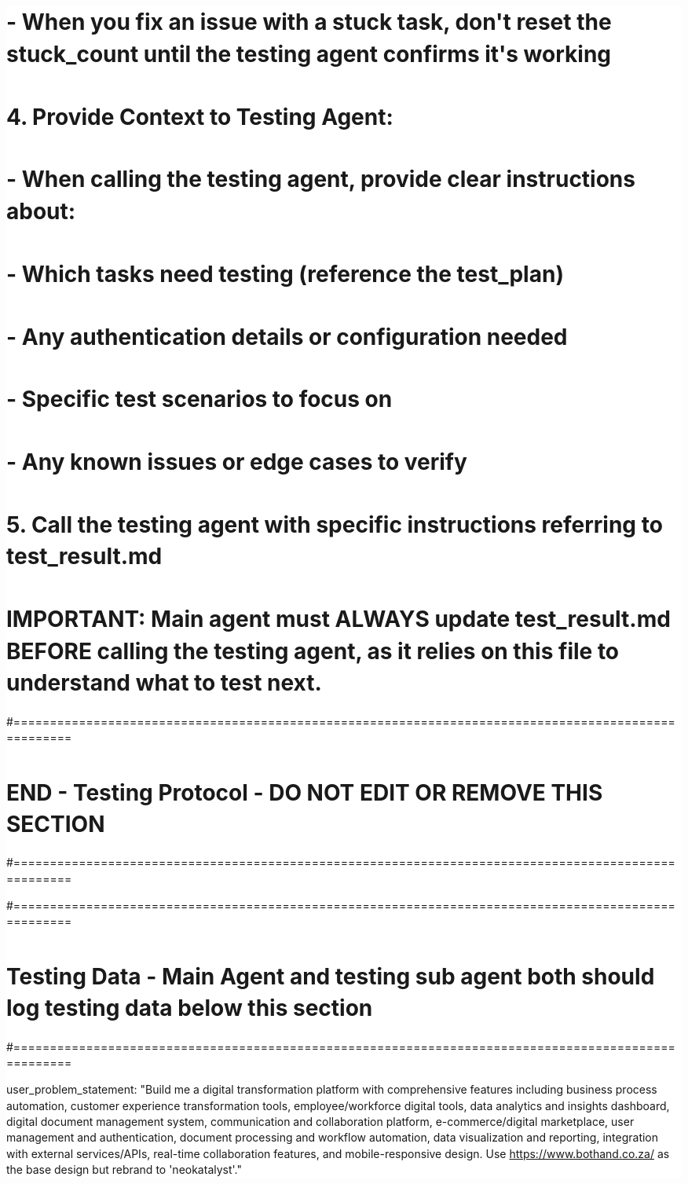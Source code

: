 #    - When you fix an issue with a stuck task, don't reset the stuck_count until the testing agent confirms it's working
#
# 4. Provide Context to Testing Agent:
#    - When calling the testing agent, provide clear instructions about:
#      - Which tasks need testing (reference the test_plan)
#      - Any authentication details or configuration needed
#      - Specific test scenarios to focus on
#      - Any known issues or edge cases to verify
#
# 5. Call the testing agent with specific instructions referring to test_result.md
#
# IMPORTANT: Main agent must ALWAYS update test_result.md BEFORE calling the testing agent, as it relies on this file to understand what to test next.

#====================================================================================================
# END - Testing Protocol - DO NOT EDIT OR REMOVE THIS SECTION
#====================================================================================================



#====================================================================================================
# Testing Data - Main Agent and testing sub agent both should log testing data below this section
#====================================================================================================

user_problem_statement: "Build me a digital transformation platform with comprehensive features including business process automation, customer experience transformation tools, employee/workforce digital tools, data analytics and insights dashboard, digital document management system, communication and collaboration platform, e-commerce/digital marketplace, user management and authentication, document processing and workflow automation, data visualization and reporting, integration with external services/APIs, real-time collaboration features, and mobile-responsive design. Use https://www.bothand.co.za/ as the base design but rebrand to 'neokatalyst'."
